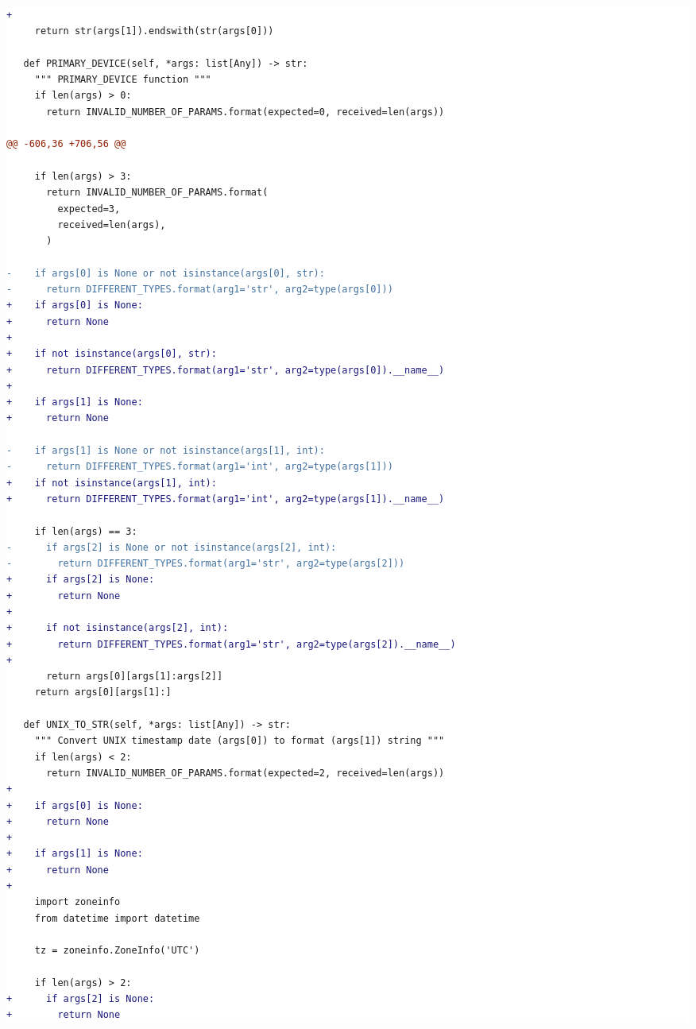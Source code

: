 ```diff
+
     return str(args[1]).endswith(str(args[0]))
 
   def PRIMARY_DEVICE(self, *args: list[Any]) -> str:
     """ PRIMARY_DEVICE function """
     if len(args) > 0:
       return INVALID_NUMBER_OF_PARAMS.format(expected=0, received=len(args))
 
@@ -606,36 +706,56 @@
 
     if len(args) > 3:
       return INVALID_NUMBER_OF_PARAMS.format(
         expected=3,
         received=len(args),
       )
 
-    if args[0] is None or not isinstance(args[0], str):
-      return DIFFERENT_TYPES.format(arg1='str', arg2=type(args[0]))
+    if args[0] is None:
+      return None
+
+    if not isinstance(args[0], str):
+      return DIFFERENT_TYPES.format(arg1='str', arg2=type(args[0]).__name__)
+
+    if args[1] is None:
+      return None
 
-    if args[1] is None or not isinstance(args[1], int):
-      return DIFFERENT_TYPES.format(arg1='int', arg2=type(args[1]))
+    if not isinstance(args[1], int):
+      return DIFFERENT_TYPES.format(arg1='int', arg2=type(args[1]).__name__)
 
     if len(args) == 3:
-      if args[2] is None or not isinstance(args[2], int):
-        return DIFFERENT_TYPES.format(arg1='str', arg2=type(args[2]))
+      if args[2] is None:
+        return None
+
+      if not isinstance(args[2], int):
+        return DIFFERENT_TYPES.format(arg1='str', arg2=type(args[2]).__name__)
+
       return args[0][args[1]:args[2]]
     return args[0][args[1]:]
 
   def UNIX_TO_STR(self, *args: list[Any]) -> str:
     """ Convert UNIX timestamp date (args[0]) to format (args[1]) string """
     if len(args) < 2:
       return INVALID_NUMBER_OF_PARAMS.format(expected=2, received=len(args))
+
+    if args[0] is None:
+      return None
+
+    if args[1] is None:
+      return None
+
     import zoneinfo
     from datetime import datetime
 
     tz = zoneinfo.ZoneInfo('UTC')
 
     if len(args) > 2:
+      if args[2] is None:
+        return None
```